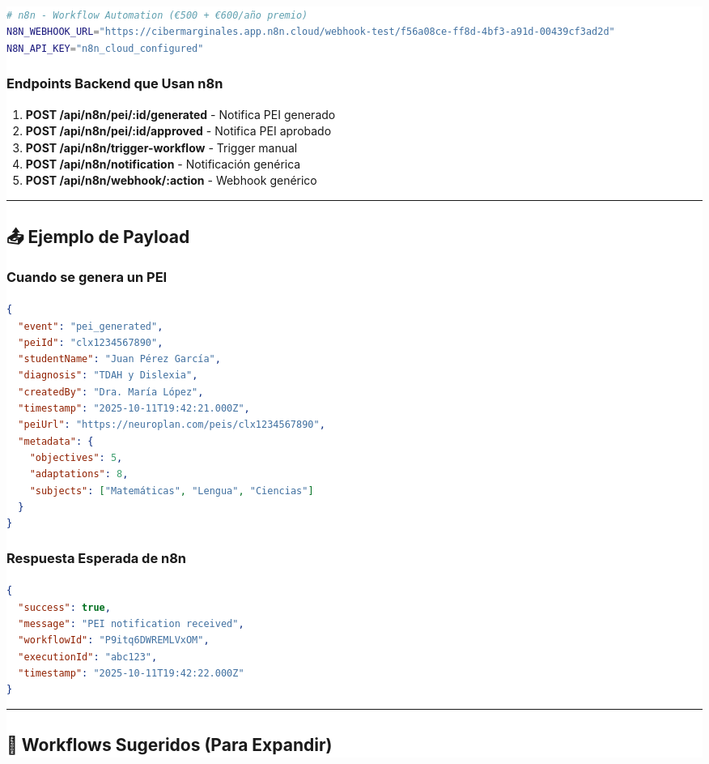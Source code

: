```bash
# n8n - Workflow Automation (€500 + €600/año premio)
N8N_WEBHOOK_URL="https://cibermarginales.app.n8n.cloud/webhook-test/f56a08ce-ff8d-4bf3-a91d-00439cf3ad2d"
N8N_API_KEY="n8n_cloud_configured"
```

### **Endpoints Backend que Usan n8n**

1. **POST /api/n8n/pei/:id/generated** - Notifica PEI generado
2. **POST /api/n8n/pei/:id/approved** - Notifica PEI aprobado
3. **POST /api/n8n/trigger-workflow** - Trigger manual
4. **POST /api/n8n/notification** - Notificación genérica
5. **POST /api/n8n/webhook/:action** - Webhook genérico

---

## 📤 Ejemplo de Payload

### **Cuando se genera un PEI**

```json
{
  "event": "pei_generated",
  "peiId": "clx1234567890",
  "studentName": "Juan Pérez García",
  "diagnosis": "TDAH y Dislexia",
  "createdBy": "Dra. María López",
  "timestamp": "2025-10-11T19:42:21.000Z",
  "peiUrl": "https://neuroplan.com/peis/clx1234567890",
  "metadata": {
    "objectives": 5,
    "adaptations": 8,
    "subjects": ["Matemáticas", "Lengua", "Ciencias"]
  }
}
```

### **Respuesta Esperada de n8n**

```json
{
  "success": true,
  "message": "PEI notification received",
  "workflowId": "P9itq6DWREMLVxOM",
  "executionId": "abc123",
  "timestamp": "2025-10-11T19:42:22.000Z"
}
```

---

## 🎨 Workflows Sugeridos (Para Expandir)
